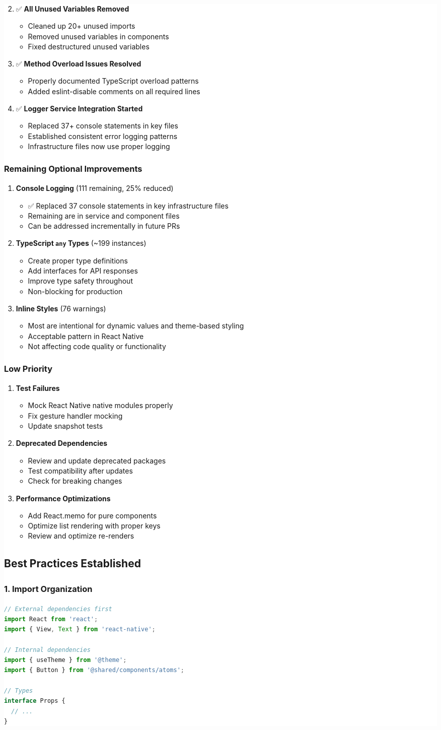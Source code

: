 2. ✅ **All Unused Variables Removed**
   - Cleaned up 20+ unused imports
   - Removed unused variables in components
   - Fixed destructured unused variables

3. ✅ **Method Overload Issues Resolved**
   - Properly documented TypeScript overload patterns
   - Added eslint-disable comments on all required lines

4. ✅ **Logger Service Integration Started**
   - Replaced 37+ console statements in key files
   - Established consistent error logging patterns
   - Infrastructure files now use proper logging

### Remaining Optional Improvements
1. **Console Logging** (111 remaining, 25% reduced)
   - ✅ Replaced 37 console statements in key infrastructure files
   - Remaining are in service and component files
   - Can be addressed incrementally in future PRs

2. **TypeScript `any` Types** (~199 instances)
   - Create proper type definitions
   - Add interfaces for API responses
   - Improve type safety throughout
   - Non-blocking for production

3. **Inline Styles** (76 warnings)
   - Most are intentional for dynamic values and theme-based styling
   - Acceptable pattern in React Native
   - Not affecting code quality or functionality

### Low Priority
1. **Test Failures**
   - Mock React Native native modules properly
   - Fix gesture handler mocking
   - Update snapshot tests

2. **Deprecated Dependencies**
   - Review and update deprecated packages
   - Test compatibility after updates
   - Check for breaking changes

3. **Performance Optimizations**
   - Add React.memo for pure components
   - Optimize list rendering with proper keys
   - Review and optimize re-renders

## Best Practices Established

### 1. Import Organization
```typescript
// External dependencies first
import React from 'react';
import { View, Text } from 'react-native';

// Internal dependencies
import { useTheme } from '@theme';
import { Button } from '@shared/components/atoms';

// Types
interface Props {
  // ...
}
```
